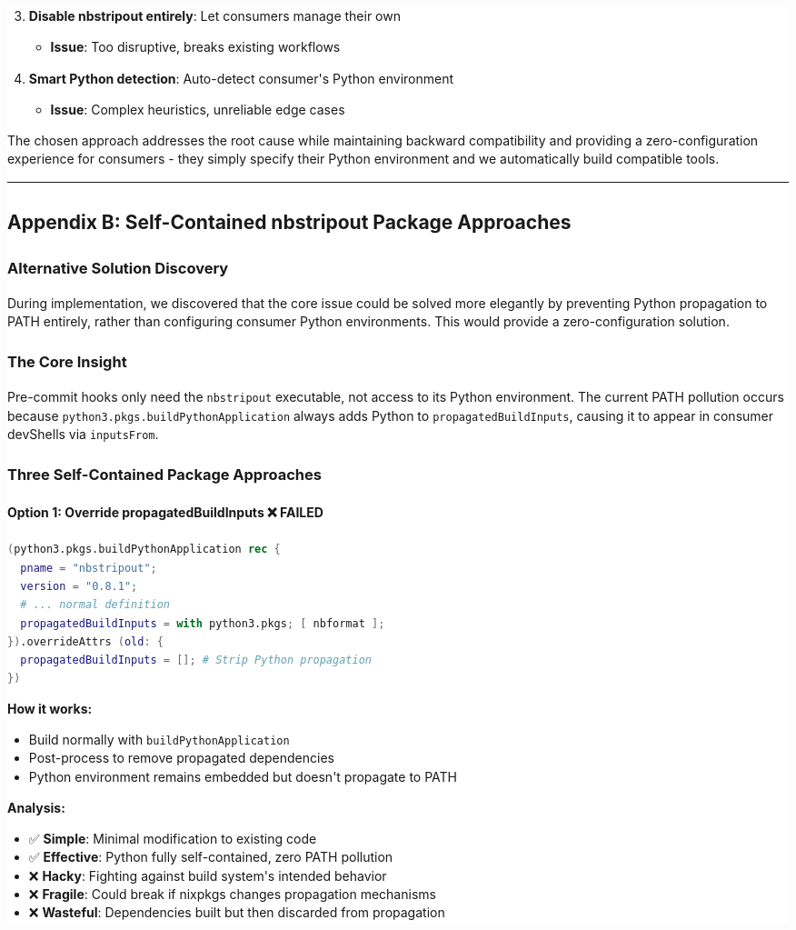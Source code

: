 3. **Disable nbstripout entirely**: Let consumers manage their own
   - **Issue**: Too disruptive, breaks existing workflows

4. **Smart Python detection**: Auto-detect consumer's Python environment
   - **Issue**: Complex heuristics, unreliable edge cases

The chosen approach addresses the root cause while maintaining backward compatibility and providing a zero-configuration experience for consumers - they simply specify their Python environment and we automatically build compatible tools.

---

## Appendix B: Self-Contained nbstripout Package Approaches

### **Alternative Solution Discovery**

During implementation, we discovered that the core issue could be solved more elegantly by preventing Python propagation to PATH entirely, rather than configuring consumer Python environments. This would provide a zero-configuration solution.

### **The Core Insight**

Pre-commit hooks only need the `nbstripout` executable, not access to its Python environment. The current PATH pollution occurs because `python3.pkgs.buildPythonApplication` always adds Python to `propagatedBuildInputs`, causing it to appear in consumer devShells via `inputsFrom`.

### **Three Self-Contained Package Approaches**

#### **Option 1: Override propagatedBuildInputs** ❌ **FAILED**

```nix
(python3.pkgs.buildPythonApplication rec {
  pname = "nbstripout";
  version = "0.8.1";
  # ... normal definition
  propagatedBuildInputs = with python3.pkgs; [ nbformat ];
}).overrideAttrs (old: {
  propagatedBuildInputs = []; # Strip Python propagation
})
```

**How it works:**
- Build normally with `buildPythonApplication`
- Post-process to remove propagated dependencies
- Python environment remains embedded but doesn't propagate to PATH

**Analysis:**
- ✅ **Simple**: Minimal modification to existing code
- ✅ **Effective**: Python fully self-contained, zero PATH pollution
- ❌ **Hacky**: Fighting against build system's intended behavior
- ❌ **Fragile**: Could break if nixpkgs changes propagation mechanisms
- ❌ **Wasteful**: Dependencies built but then discarded from propagation
